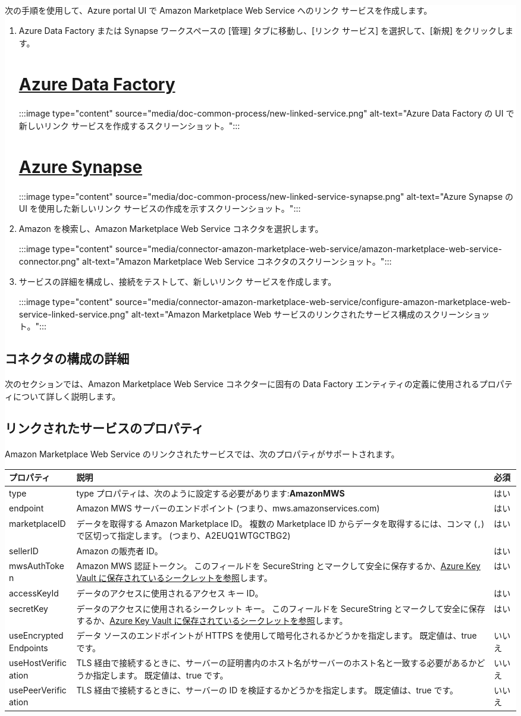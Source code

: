 次の手順を使用して、Azure portal UI で Amazon Marketplace Web Service へのリンク サービスを作成します。

1. Azure Data Factory または Synapse ワークスペースの [管理] タブに移動し、[リンク サービス] を選択して、[新規] をクリックします。

    # <a name="azure-data-factory"></a>[Azure Data Factory](#tab/data-factory)

    :::image type="content" source="media/doc-common-process/new-linked-service.png" alt-text="Azure Data Factory の UI で新しいリンク サービスを作成するスクリーンショット。":::

    # <a name="azure-synapse"></a>[Azure Synapse](#tab/synapse-analytics)

    :::image type="content" source="media/doc-common-process/new-linked-service-synapse.png" alt-text="Azure Synapse の UI を使用した新しいリンク サービスの作成を示すスクリーンショット。":::

2. Amazon を検索し、Amazon Marketplace Web Service コネクタを選択します。

   :::image type="content" source="media/connector-amazon-marketplace-web-service/amazon-marketplace-web-service-connector.png" alt-text="Amazon Marketplace Web Service コネクタのスクリーンショット。":::    


1. サービスの詳細を構成し、接続をテストして、新しいリンク サービスを作成します。

   :::image type="content" source="media/connector-amazon-marketplace-web-service/configure-amazon-marketplace-web-service-linked-service.png" alt-text="Amazon Marketplace Web サービスのリンクされたサービス構成のスクリーンショット。":::

## <a name="connector-configuration-details"></a>コネクタの構成の詳細

次のセクションでは、Amazon Marketplace Web Service コネクターに固有の Data Factory エンティティの定義に使用されるプロパティについて詳しく説明します。

## <a name="linked-service-properties"></a>リンクされたサービスのプロパティ

Amazon Marketplace Web Service のリンクされたサービスでは、次のプロパティがサポートされます。

| プロパティ | 説明 | 必須 |
|:--- |:--- |:--- |
| type | type プロパティは、次のように設定する必要があります:**AmazonMWS** | はい |
| endpoint | Amazon MWS サーバーのエンドポイント (つまり、mws.amazonservices.com)  | はい |
| marketplaceID | データを取得する Amazon Marketplace ID。 複数の Marketplace ID からデータを取得するには、コンマ (`,`) で区切って指定します。 (つまり、A2EUQ1WTGCTBG2)  | はい |
| sellerID | Amazon の販売者 ID。  | はい |
| mwsAuthToken | Amazon MWS 認証トークン。 このフィールドを SecureString とマークして安全に保存するか、[Azure Key Vault に保存されているシークレットを参照](store-credentials-in-key-vault.md)します。 | はい |
| accessKeyId | データのアクセスに使用されるアクセス キー ID。  | はい |
| secretKey | データのアクセスに使用されるシークレット キー。 このフィールドを SecureString とマークして安全に保存するか、[Azure Key Vault に保存されているシークレットを参照](store-credentials-in-key-vault.md)します。 | はい |
| useEncryptedEndpoints | データ ソースのエンドポイントが HTTPS を使用して暗号化されるかどうかを指定します。 既定値は、true です。  | いいえ |
| useHostVerification | TLS 経由で接続するときに、サーバーの証明書内のホスト名がサーバーのホスト名と一致する必要があるかどうか指定します。 既定値は、true です。  | いいえ |
| usePeerVerification | TLS 経由で接続するときに、サーバーの ID を検証するかどうかを指定します。 既定値は、true です。  | いいえ |
